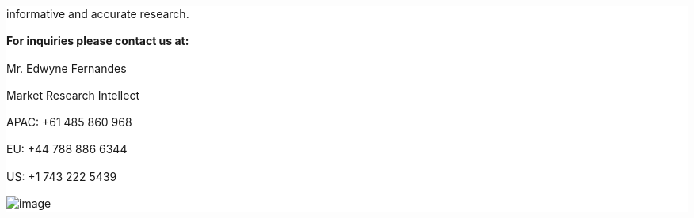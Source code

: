 informative and accurate research.</span></p><p><strong>For inquiries please contact us at:</strong></p><p>Mr. Edwyne Fernandes</p><p>Market Research Intellect</p><p>APAC: +61 485 860 968</p><p>EU: +44 788 886 6344</p><p>US: +1 743 222 5439</p>
![image](https://github.com/user-attachments/assets/5957f569-d451-425a-bc3d-132d5fbfc5de)
